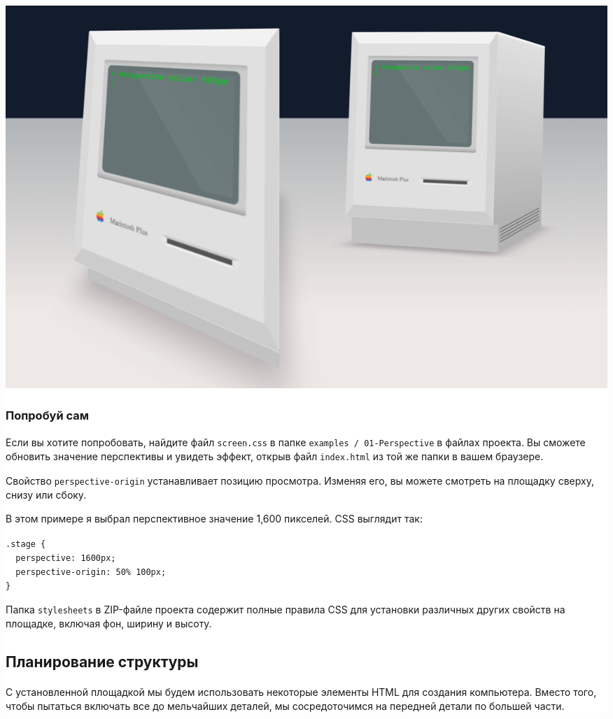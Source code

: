 ![Different perspectives: 500px vs 2500px - examples/01-Perspective/index.html](/images/posts/macplus/01-perspective.png)

### Попробуй сам

Если вы хотите попробовать, найдите файл `screen.css` в папке `examples / 01-Perspective` в файлах проекта. Вы сможете обновить значение перспективы и увидеть эффект, открыв файл `index.html` из той же папки в вашем браузере.

Свойство&nbsp;`perspective-origin`&nbsp;устанавливает позицию просмотра. Изменяя его, вы можете смотреть на площадку сверху, снизу или сбоку.

В этом примере я выбрал перспективное значение 1,600 пикселей. CSS выглядит так:

    .stage {
      perspective: 1600px;
      perspective-origin: 50% 100px;
    }

Папка&nbsp;`stylesheets` в ZIP-файле проекта содержит полные правила CSS для установки различных других свойств на площадке, включая фон, ширину и высоту.

## Планирование структуры

С установленной площадкой мы будем использовать некоторые элементы HTML для создания компьютера. Вместо того, чтобы пытаться включать все до мельчайших деталей, мы сосредоточимся на передней детали по большей части.
